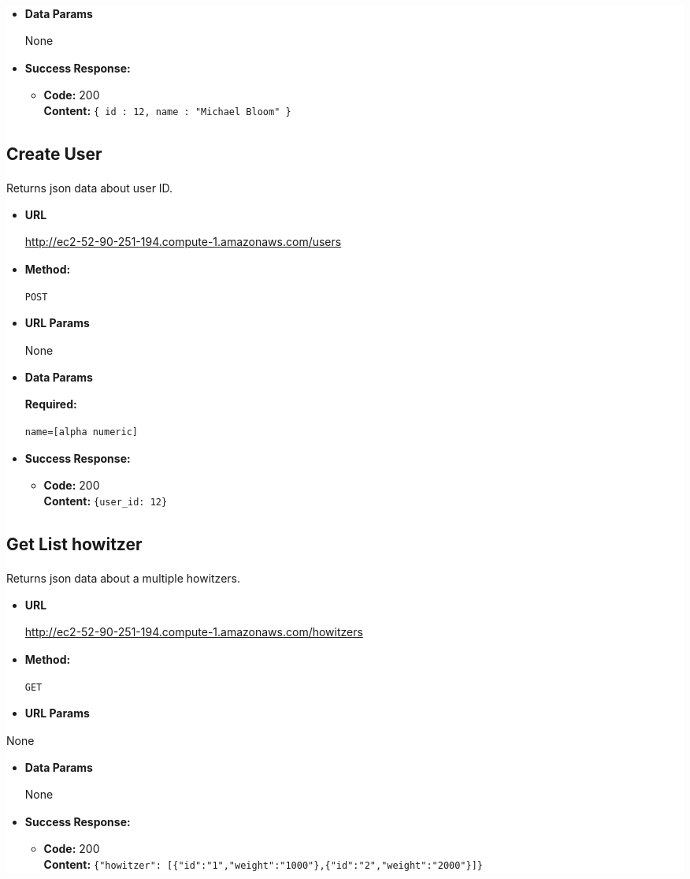 * **Data Params**

  None

* **Success Response:**

  * **Code:** 200 <br />
    **Content:** `{ id : 12, name : "Michael Bloom" }`


**Create User**
----
  Returns json data about user ID.

* **URL**

  http://ec2-52-90-251-194.compute-1.amazonaws.com/users

* **Method:**

  `POST`
  
*  **URL Params**

   None

* **Data Params**

    **Required:**
 
   `name=[alpha numeric]`

* **Success Response:**

  * **Code:** 200 <br />
    **Content:** `{user_id: 12}`


**Get List howitzer**
----
  Returns json data about a multiple howitzers.

* **URL**

  http://ec2-52-90-251-194.compute-1.amazonaws.com/howitzers

* **Method:**

  `GET`
  
*  **URL Params**

  None

* **Data Params**

  None

* **Success Response:**

  * **Code:** 200 <br />
    **Content:** `{"howitzer": [{"id":"1","weight":"1000"},{"id":"2","weight":"2000"}]}`

